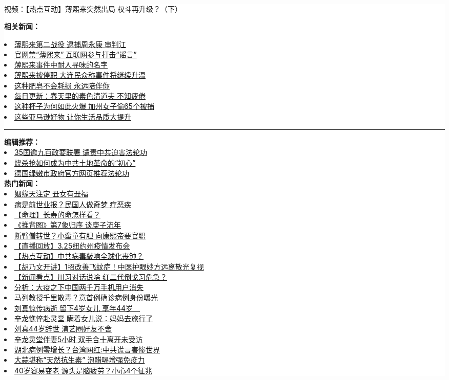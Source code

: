 <p>视频：【热点互动】薄熙来突然出局 权斗再升级？（下）</p>
<p>
	
<strong>相关新闻：</strong>
<li><a href="https://github.com/19920513/djy/blob/master/gb/12/4/13/n3564426.md#1">薄熙来第二战役 逮捕周永康 审判江</a></li>
<li><a href="https://github.com/19920513/djy/blob/master/gb/12/4/13/n3564442.md#1">官网禁“薄熙来” 互联网参与打击“谣言”</a></li>
<li><a href="https://github.com/19920513/djy/blob/master/gb/12/4/13/n3564445.md#1">薄熙来事件中耐人寻味的名字</a></li>
<li><a href="https://github.com/19920513/djy/blob/master/gb/12/4/13/n3564678.md#1">薄熙来被停职 大连民众称事件将继续升温</a></li>
<li><a href="https://github.com/19920513/djy/blob/master/gb/23/11/15/n14117110.md#1">这种肥皂不会耗损 永远陪伴你</a></li>
<li><a href="https://github.com/19920513/djy/blob/master/gb/23/11/21/n14121397.md#1">每日更新：春天里的素色清道夫 不知疲倦</a></li>
<li><a href="https://github.com/19920513/djy/blob/master/gb/24/1/24/n14165769.md#1">这种杯子为何如此火爆 加州女子偷65个被捕</a></li>
<li><a href="https://github.com/19920513/djy/blob/master/gb/23/12/21/n14141316.md#1">这些亚马逊好物 让你生活品质大提升</a></li>
<hr>
<strong>编辑推荐：</strong>
<li><a href="https://github.com/19920513/djy/blob/master/gb/20/12/8/n12602834.md#1" target="_blank">35国逾九百政要联署 谴责中共迫害法轮功</a>  </li><li><a href="https://github.com/19920513/djy/blob/master/gb/18/7/25/n10590053.md#1" target="_blank">烧杀抢如何成为中共土地革命的“初心”</a></li><li><a href="https://github.com/19920513/djy/blob/master/gb/18/9/14/n10713843.md#1" target="_blank">德国绿嫩市政府官方网页推荐法轮功</a></li>
<strong>热门新闻：</strong>
<li><a href="https://github.com/19920513/djy/blob/master/gb/10/11/25/n3095498.md#1">姻缘天注定 丑女有丑福</a></li>
<li><a href="https://github.com/19920513/djy/blob/master/gb/20/2/11/n11861945.md#1">病是前世业报？民国人做奇梦 疗恶疾</a></li>
<li><a href="https://github.com/19920513/djy/blob/master/gb/20/3/2/n11909598.md#1">【命理】长寿的命怎样看？</a></li>
<li><a href="https://github.com/19920513/djy/blob/master/gb/20/3/22/n11962482.md#1">《推背图》第7象归序 谈庚子流年</a></li>
<li><a href="https://github.com/19920513/djy/blob/master/gb/20/3/11/n11933384.md#1">断臂僧转世？小蛮童有胆 向康熙帝要官职</a></li>
<li><a href="https://github.com/19920513/djy/blob/master/gb/20/3/25/n11973866.md#1">【直播回放】3.25纽约州疫情发布会</a></li>
<li><a href="https://github.com/19920513/djy/blob/master/gb/20/3/24/n11971701.md#1">【热点互动】中共病毒敲响全球化丧钟？</a></li>
<li><a href="https://github.com/19920513/djy/blob/master/gb/20/3/23/n11967982.md#1">【胡乃文开讲】1招改善飞蚊症！中医护眼妙方远离散光复视</a></li>
<li><a href="https://github.com/19920513/djy/blob/master/gb/20/3/23/n11967780.md#1">【新闻看点】川习对话说啥 红二代倒戈习危急？</a></li>
<li><a href="https://github.com/19920513/djy/blob/master/gb/20/3/23/n11965551.md#1">分析：大疫之下中国两千万手机用户消失</a></li>
<li><a href="https://github.com/19920513/djy/blob/master/gb/20/3/23/n11968139.md#1">马列教授千里散毒？意首例确诊病例身份曝光</a></li>
<li><a href="https://github.com/19920513/djy/blob/master/gb/20/3/23/n11965271.md#1">刘真惊传病逝 留下4岁女儿 享年44岁　</a></li>
<li><a href="https://github.com/19920513/djy/blob/master/gb/20/3/25/n11973180.md#1">辛龙憔悴赴灵堂 瞒着女儿说：妈妈去旅行了</a></li>
<li><a href="https://github.com/19920513/djy/blob/master/gb/20/3/23/n11966011.md#1">刘真44岁辞世 演艺圈好友不舍</a></li>
<li><a href="https://github.com/19920513/djy/blob/master/gb/20/3/25/n11973870.md#1">辛龙灵堂伴妻5小时 双手合十离开未受访</a></li>
<li><a href="https://github.com/19920513/djy/blob/master/gb/20/3/22/n11964501.md#1">湖北病例零增长？台湾网红:中共谎言害惨世界</a></li>
<li><a href="https://github.com/19920513/djy/blob/master/gb/20/3/22/n11962581.md#1">大蒜堪称“天然抗生素” 泡醋喝增强免疫力</a></li>
<li><a href="https://github.com/19920513/djy/blob/master/gb/20/3/9/n11928125.md#1">40岁容易变老 源头是脑疲劳？小心4个征兆</a></li>